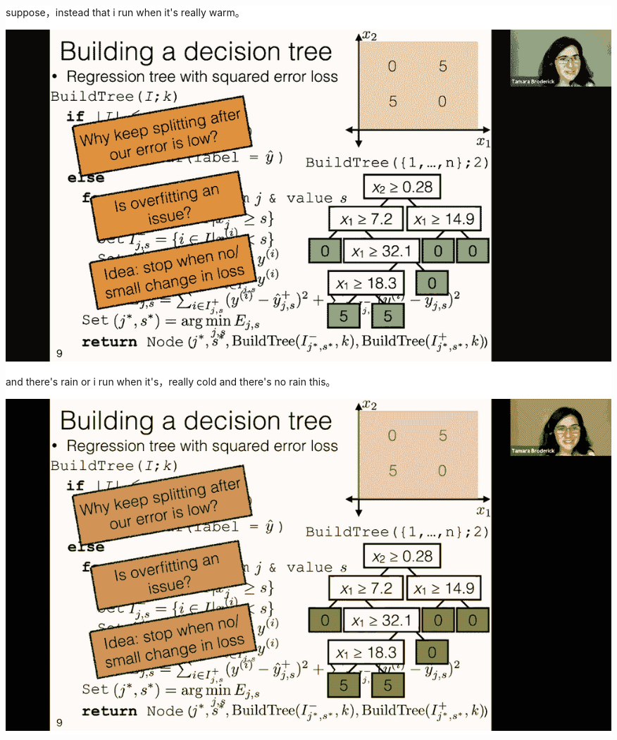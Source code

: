 suppose，instead that i run when it's really warm。

![](img/1d2ea40b9bd20325396ab945d2bf0137_127.png)

and there's rain or i run when it's，really cold and there's no rain this。



![](img/1d2ea40b9bd20325396ab945d2bf0137_129.png)
